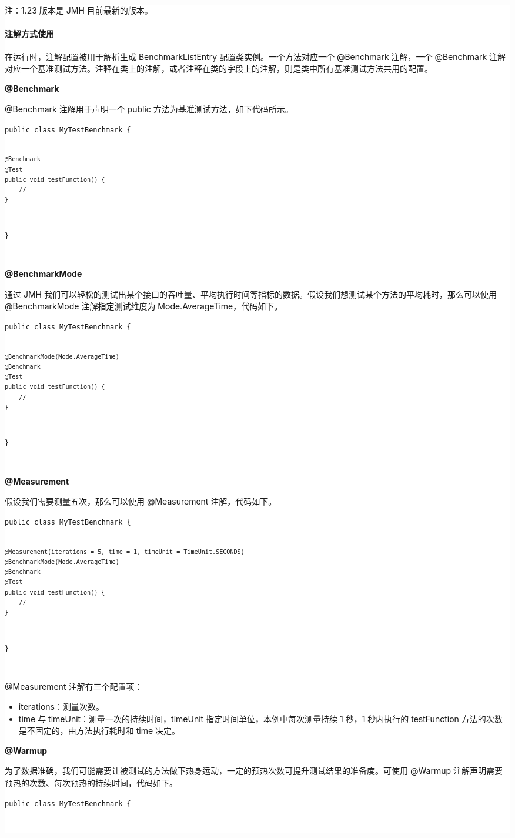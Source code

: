 </code></pre>
<p>注：1.23 版本是 JMH 目前最新的版本。</p>
<h4 id="注解方式使用"><strong>注解方式使用</strong></h4>
<p>在运行时，注解配置被用于解析生成 BenchmarkListEntry 配置类实例。一个方法对应一个 @Benchmark 注解，一个 @Benchmark 注解对应一个基准测试方法。注释在类上的注解，或者注释在类的字段上的注解，则是类中所有基准测试方法共用的配置。</p>
<p><strong>@Benchmark</strong></p>
<p>@Benchmark 注解用于声明一个 public 方法为基准测试方法，如下代码所示。</p>
<pre><code class="language-java">public class MyTestBenchmark {

    @Benchmark
    @Test
    public void testFunction() {
        // 
    }

}

</code></pre>
<p><strong>@BenchmarkMode</strong></p>
<p>通过 JMH 我们可以轻松的测试出某个接口的吞吐量、平均执行时间等指标的数据。假设我们想测试某个方法的平均耗时，那么可以使用 @BenchmarkMode 注解指定测试维度为 Mode.AverageTime，代码如下。</p>
<pre><code class="language-java">public class MyTestBenchmark {

    @BenchmarkMode(Mode.AverageTime) 
    @Benchmark
    @Test
    public void testFunction() {
        //
    }

}

</code></pre>
<p><strong>@Measurement</strong></p>
<p>假设我们需要测量五次，那么可以使用 @Measurement 注解，代码如下。</p>
<pre><code class="language-java">public class MyTestBenchmark {

    @Measurement(iterations = 5, time = 1, timeUnit = TimeUnit.SECONDS)
    @BenchmarkMode(Mode.AverageTime)
    @Benchmark
    @Test
    public void testFunction() {
        //
    }

}

</code></pre>
<p>@Measurement 注解有三个配置项：</p>
<ul>
<li>iterations：测量次数。</li>
<li>time 与 timeUnit：测量一次的持续时间，timeUnit 指定时间单位，本例中每次测量持续 1 秒，1 秒内执行的 testFunction 方法的次数是不固定的，由方法执行耗时和 time 决定。</li>
</ul>
<p><strong>@Warmup</strong></p>
<p>为了数据准确，我们可能需要让被测试的方法做下热身运动，一定的预热次数可提升测试结果的准备度。可使用 @Warmup 注解声明需要预热的次数、每次预热的持续时间，代码如下。</p>
<pre><code class="language-java">public class MyTestBenchmark {
